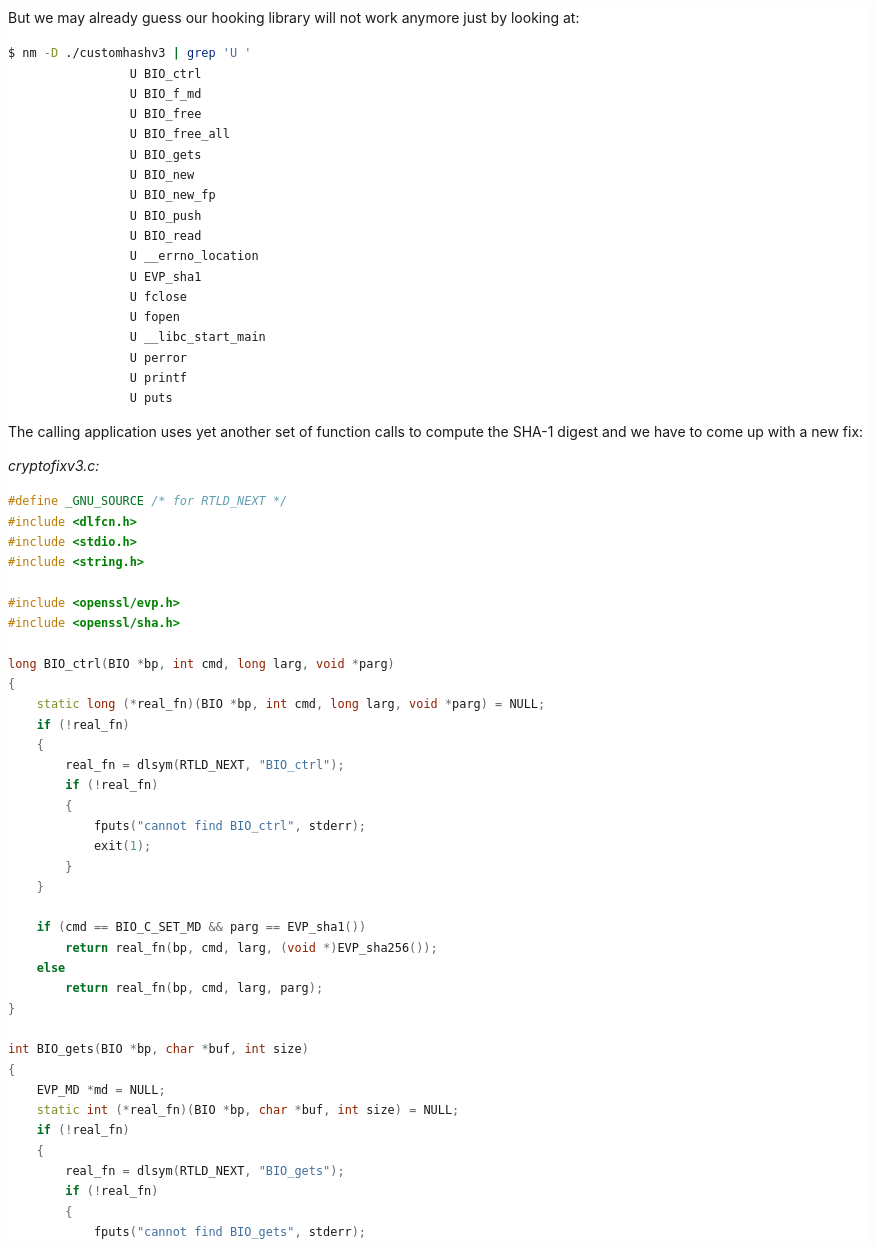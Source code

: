 But we may already guess our hooking library will not work anymore just by looking at:

```bash
$ nm -D ./customhashv3 | grep 'U '
                 U BIO_ctrl
                 U BIO_f_md
                 U BIO_free
                 U BIO_free_all
                 U BIO_gets
                 U BIO_new
                 U BIO_new_fp
                 U BIO_push
                 U BIO_read
                 U __errno_location
                 U EVP_sha1
                 U fclose
                 U fopen
                 U __libc_start_main
                 U perror
                 U printf
                 U puts
```

The calling application uses yet another set of function calls to compute the SHA-1 digest and we have to come up with a new fix:

*cryptofixv3.c:*

```cpp
#define _GNU_SOURCE /* for RTLD_NEXT */
#include <dlfcn.h>
#include <stdio.h>
#include <string.h>

#include <openssl/evp.h>
#include <openssl/sha.h>

long BIO_ctrl(BIO *bp, int cmd, long larg, void *parg)
{
    static long (*real_fn)(BIO *bp, int cmd, long larg, void *parg) = NULL;
    if (!real_fn)
    {
        real_fn = dlsym(RTLD_NEXT, "BIO_ctrl");
        if (!real_fn)
        {
            fputs("cannot find BIO_ctrl", stderr);
            exit(1);
        }
    }
    
    if (cmd == BIO_C_SET_MD && parg == EVP_sha1())
        return real_fn(bp, cmd, larg, (void *)EVP_sha256());
    else
        return real_fn(bp, cmd, larg, parg);
}

int BIO_gets(BIO *bp, char *buf, int size)
{
    EVP_MD *md = NULL;
    static int (*real_fn)(BIO *bp, char *buf, int size) = NULL;
    if (!real_fn)
    {
        real_fn = dlsym(RTLD_NEXT, "BIO_gets");
        if (!real_fn)
        {
            fputs("cannot find BIO_gets", stderr);
```